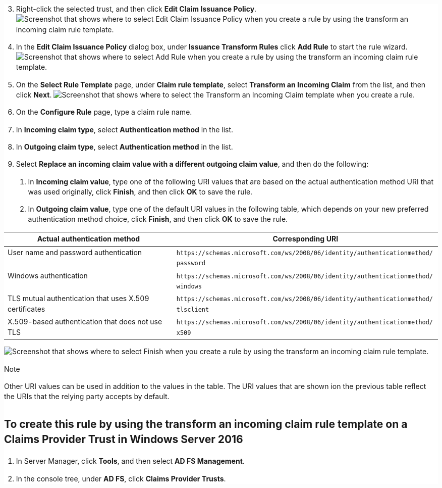 3.  Right\-click the selected trust, and then click **Edit Claim Issuance Policy**.
![Screenshot that shows where to select Edit Claim Issuance Policy when you create a rule by using the transform an incoming claim rule template.](media/Create-a-Rule-to-Pass-Through-or-Filter-an-Incoming-Claim/claimrule10.PNG)

4.  In the **Edit Claim Issuance Policy** dialog box, under **Issuance Transform Rules** click **Add Rule** to start the rule wizard.
![Screenshot that shows where to select Add Rule when you create a rule by using the transform an incoming claim rule template.](media/Create-a-Rule-to-Pass-Through-or-Filter-an-Incoming-Claim/claimrule11.PNG)

5.  On the **Select Rule Template** page, under **Claim rule template**, select **Transform an Incoming Claim** from the list, and then click **Next**.
![Screenshot that shows where to select the Transform an Incoming Claim template when you create a rule.](media/Create-a-Rule-to-Transform-an-Incoming-Claim/transform3.PNG)

6.  On the **Configure Rule** page, type a claim rule name.

7.  In **Incoming claim type**, select **Authentication method** in the list.

8.  In **Outgoing claim type**, select **Authentication method** in the list.

9. Select **Replace an incoming claim value with a different outgoing claim value**, and then do the following:

    1.  In **Incoming claim value**, type one of the following URI values that are based on the actual authentication method URI that was used originally, click **Finish**, and then click **OK** to save the rule.

    2.  In **Outgoing claim value**, type one of the default URI values in the following table, which depends on your new preferred authentication method choice, click **Finish**, and then click **OK** to save the rule.

|              Actual authentication method              |                                Corresponding URI                                 |
|--------------------------------------------------------|----------------------------------------------------------------------------------|
|         User name and password authentication          | `https://schemas.microsoft.com/ws/2008/06/identity/authenticationmethod/password`  |
|                 Windows authentication                 |  `https://schemas.microsoft.com/ws/2008/06/identity/authenticationmethod/windows`  |
| TLS mutual authentication that uses X.509 certificates | `https://schemas.microsoft.com/ws/2008/06/identity/authenticationmethod/tlsclient` |
|   X.509\-based authentication that does not use TLS    |   `https://schemas.microsoft.com/ws/2008/06/identity/authenticationmethod/x509`    |

![Screenshot that shows where to select Finish when you create a rule by using the transform an incoming claim rule template.](media/Create-a-Rule-to-Send-an-Authentication-Method-Claim/auth4.PNG)

> [!NOTE]
> Other URI values can be used in addition to the values in the table. The URI values that are shown ion the previous table reflect the URIs that the relying party accepts by default.

## To create this rule by using the transform an incoming claim rule template on a Claims Provider Trust in Windows Server 2016

1.  In Server Manager, click **Tools**, and then select **AD FS Management**.

2.  In the console tree, under **AD FS**, click **Claims Provider Trusts**.